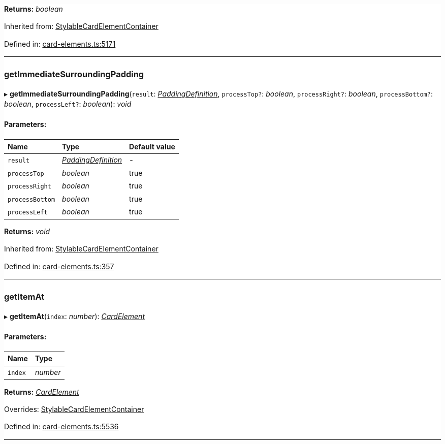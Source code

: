 **Returns:** _boolean_

Inherited from: [StylableCardElementContainer](card_elements.stylablecardelementcontainer.md)

Defined in: [card-elements.ts:5171](https://github.com/microsoft/AdaptiveCards/blob/0938a1f10/source/nodejs/adaptivecards/src/card-elements.ts#L5171)

---

### getImmediateSurroundingPadding

▸ **getImmediateSurroundingPadding**(`result`: [_PaddingDefinition_](shared.paddingdefinition.md), `processTop?`: _boolean_, `processRight?`: _boolean_, `processBottom?`: _boolean_, `processLeft?`: _boolean_): _void_

#### Parameters:

| Name            | Type                                               | Default value |
| :-------------- | :------------------------------------------------- | :------------ |
| `result`        | [_PaddingDefinition_](shared.paddingdefinition.md) | -             |
| `processTop`    | _boolean_                                          | true          |
| `processRight`  | _boolean_                                          | true          |
| `processBottom` | _boolean_                                          | true          |
| `processLeft`   | _boolean_                                          | true          |

**Returns:** _void_

Inherited from: [StylableCardElementContainer](card_elements.stylablecardelementcontainer.md)

Defined in: [card-elements.ts:357](https://github.com/microsoft/AdaptiveCards/blob/0938a1f10/source/nodejs/adaptivecards/src/card-elements.ts#L357)

---

### getItemAt

▸ **getItemAt**(`index`: _number_): [_CardElement_](card_elements.cardelement.md)

#### Parameters:

| Name    | Type     |
| :------ | :------- |
| `index` | _number_ |

**Returns:** [_CardElement_](card_elements.cardelement.md)

Overrides: [StylableCardElementContainer](card_elements.stylablecardelementcontainer.md)

Defined in: [card-elements.ts:5536](https://github.com/microsoft/AdaptiveCards/blob/0938a1f10/source/nodejs/adaptivecards/src/card-elements.ts#L5536)

---
